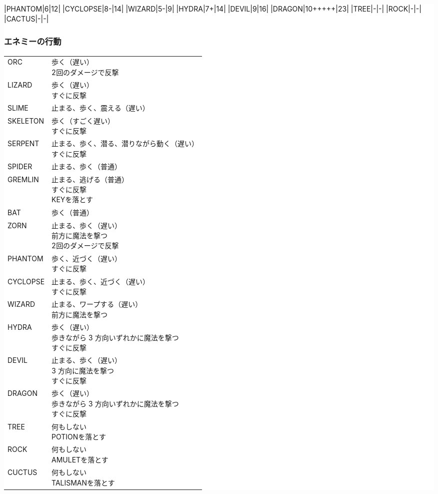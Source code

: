|PHANTOM|6|12|
|CYCLOPSE|8-|14|
|WIZARD|5-|9|
|HYDRA|7+|14|
|DEVIL|9|16|
|DRAGON|10+++++|23|
|TREE|-|-|
|ROCK|-|-|
|CACTUS|-|-|

### エネミーの行動

|||
|---|---|
|ORC|歩く（遅い）<br>2回のダメージで反撃|
|LIZARD|歩く（遅い）<br>すぐに反撃|
|SLIME|止まる、歩く、震える（遅い）<br>|
|SKELETON|歩く（すごく遅い）<br>すぐに反撃|
|SERPENT|止まる、歩く、潜る、潜りながら動く（遅い）<br>すぐに反撃|
|SPIDER|止まる、歩く（普通）|
|GREMLIN|止まる、逃げる（普通）<br>すぐに反撃<br>KEYを落とす|
|BAT|歩く（普通）|
|ZORN|止まる、歩く（遅い）<br>前方に魔法を撃つ<br>2回のダメージで反撃|
|PHANTOM|歩く、近づく（遅い）<br>すぐに反撃|
|CYCLOPSE|止まる、歩く、近づく（遅い）<br>すぐに反撃|
|WIZARD|止まる、ワープする（遅い）<br>前方に魔法を撃つ|
|HYDRA|歩く（遅い）<br>歩きながら 3 方向いずれかに魔法を撃つ<br>すぐに反撃|
|DEVIL|止まる、歩く（遅い）<br>3 方向に魔法を撃つ<br>すぐに反撃|
|DRAGON|歩く（遅い）<br>歩きながら 3 方向いずれかに魔法を撃つ<br>すぐに反撃|
|TREE|何もしない<br>POTIONを落とす|
|ROCK|何もしない<br>AMULETを落とす|
|CUCTUS|何もしない<br>TALISMANを落とす|
